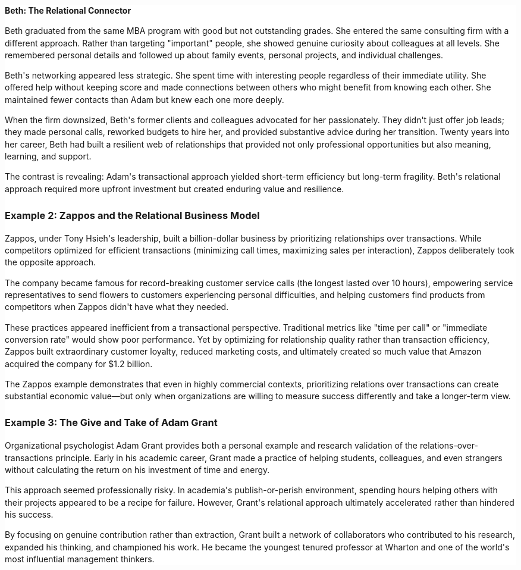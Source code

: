 **Beth: The Relational Connector**

Beth graduated from the same MBA program with good but not outstanding grades. She entered the same consulting firm with a different approach. Rather than targeting "important" people, she showed genuine curiosity about colleagues at all levels. She remembered personal details and followed up about family events, personal projects, and individual challenges.

Beth's networking appeared less strategic. She spent time with interesting people regardless of their immediate utility. She offered help without keeping score and made connections between others who might benefit from knowing each other. She maintained fewer contacts than Adam but knew each one more deeply.

When the firm downsized, Beth's former clients and colleagues advocated for her passionately. They didn't just offer job leads; they made personal calls, reworked budgets to hire her, and provided substantive advice during her transition. Twenty years into her career, Beth had built a resilient web of relationships that provided not only professional opportunities but also meaning, learning, and support.

The contrast is revealing: Adam's transactional approach yielded short-term efficiency but long-term fragility. Beth's relational approach required more upfront investment but created enduring value and resilience.

### Example 2: Zappos and the Relational Business Model

Zappos, under Tony Hsieh's leadership, built a billion-dollar business by prioritizing relationships over transactions. While competitors optimized for efficient transactions (minimizing call times, maximizing sales per interaction), Zappos deliberately took the opposite approach.

The company became famous for record-breaking customer service calls (the longest lasted over 10 hours), empowering service representatives to send flowers to customers experiencing personal difficulties, and helping customers find products from competitors when Zappos didn't have what they needed.

These practices appeared inefficient from a transactional perspective. Traditional metrics like "time per call" or "immediate conversion rate" would show poor performance. Yet by optimizing for relationship quality rather than transaction efficiency, Zappos built extraordinary customer loyalty, reduced marketing costs, and ultimately created so much value that Amazon acquired the company for $1.2 billion.

The Zappos example demonstrates that even in highly commercial contexts, prioritizing relations over transactions can create substantial economic value—but only when organizations are willing to measure success differently and take a longer-term view.

### Example 3: The Give and Take of Adam Grant

Organizational psychologist Adam Grant provides both a personal example and research validation of the relations-over-transactions principle. Early in his academic career, Grant made a practice of helping students, colleagues, and even strangers without calculating the return on his investment of time and energy.

This approach seemed professionally risky. In academia's publish-or-perish environment, spending hours helping others with their projects appeared to be a recipe for failure. However, Grant's relational approach ultimately accelerated rather than hindered his success.

By focusing on genuine contribution rather than extraction, Grant built a network of collaborators who contributed to his research, expanded his thinking, and championed his work. He became the youngest tenured professor at Wharton and one of the world's most influential management thinkers.
